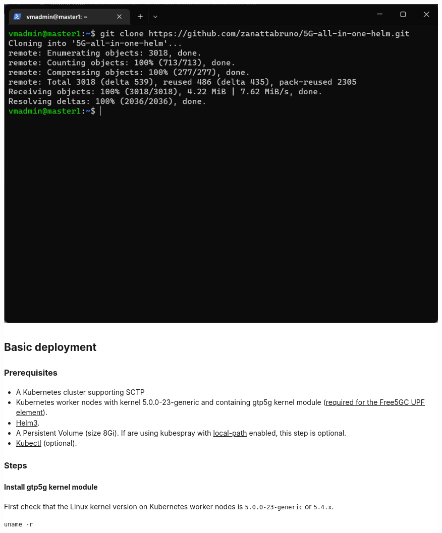 ![Clone print!](pictures/clone.png "Clone print!")


## Basic deployment

### Prerequisites
 - A Kubernetes cluster supporting SCTP
 - Kubernetes worker nodes with kernel 5.0.0-23-generic and containing gtp5g kernel module ([required for the Free5GC UPF element](https://github.com/free5gc/free5gc/wiki/Installation#a-prerequisites)).
 - [Helm3](https://helm.sh/docs/intro/install/).
 - A Persistent Volume (size 8Gi). If are using kubespray with [local-path](https://github.com/kubernetes-sigs/kubespray/blob/master/inventory/sample/group_vars/k8s_cluster/addons.yml#:~:text=local_path_provisioner_enabled%3A%20false) enabled, this step is optional.
 - [Kubectl](https://kubernetes.io/docs/tasks/tools/install-kubectl/) (optional).

### Steps

#### Install gtp5g kernel module
First check that the Linux kernel version on Kubernetes worker nodes is `5.0.0-23-generic` or `5.4.x`. 
```console
uname -r
```
